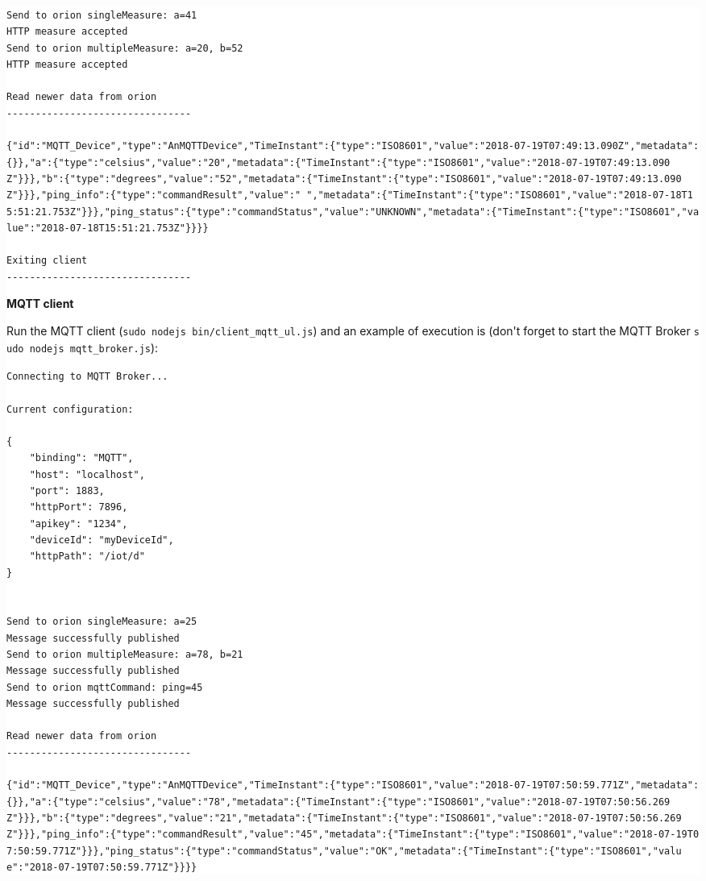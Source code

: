 	
	Send to orion singleMeasure: a=41
	HTTP measure accepted
	Send to orion multipleMeasure: a=20, b=52
	HTTP measure accepted
	
	Read newer data from orion
	--------------------------------
	
	{"id":"MQTT_Device","type":"AnMQTTDevice","TimeInstant":{"type":"ISO8601","value":"2018-07-19T07:49:13.090Z","metadata":{}},"a":{"type":"celsius","value":"20","metadata":{"TimeInstant":{"type":"ISO8601","value":"2018-07-19T07:49:13.090Z"}}},"b":{"type":"degrees","value":"52","metadata":{"TimeInstant":{"type":"ISO8601","value":"2018-07-19T07:49:13.090Z"}}},"ping_info":{"type":"commandResult","value":" ","metadata":{"TimeInstant":{"type":"ISO8601","value":"2018-07-18T15:51:21.753Z"}}},"ping_status":{"type":"commandStatus","value":"UNKNOWN","metadata":{"TimeInstant":{"type":"ISO8601","value":"2018-07-18T15:51:21.753Z"}}}}
	
	Exiting client
	--------------------------------

**MQTT client**

Run the MQTT client (`sudo nodejs bin/client_mqtt_ul.js`) and an example of execution is (don't forget to start the MQTT Broker `sudo nodejs mqtt_broker.js`):

	Connecting to MQTT Broker...
	
	Current configuration:
	
	{
	    "binding": "MQTT",
	    "host": "localhost",
	    "port": 1883,
	    "httpPort": 7896,
	    "apikey": "1234",
	    "deviceId": "myDeviceId",
	    "httpPath": "/iot/d"
	}
	
	
	Send to orion singleMeasure: a=25
	Message successfully published
	Send to orion multipleMeasure: a=78, b=21
	Message successfully published
	Send to orion mqttCommand: ping=45
	Message successfully published
	
	Read newer data from orion
	--------------------------------
	
	{"id":"MQTT_Device","type":"AnMQTTDevice","TimeInstant":{"type":"ISO8601","value":"2018-07-19T07:50:59.771Z","metadata":{}},"a":{"type":"celsius","value":"78","metadata":{"TimeInstant":{"type":"ISO8601","value":"2018-07-19T07:50:56.269Z"}}},"b":{"type":"degrees","value":"21","metadata":{"TimeInstant":{"type":"ISO8601","value":"2018-07-19T07:50:56.269Z"}}},"ping_info":{"type":"commandResult","value":"45","metadata":{"TimeInstant":{"type":"ISO8601","value":"2018-07-19T07:50:59.771Z"}}},"ping_status":{"type":"commandStatus","value":"OK","metadata":{"TimeInstant":{"type":"ISO8601","value":"2018-07-19T07:50:59.771Z"}}}}
	